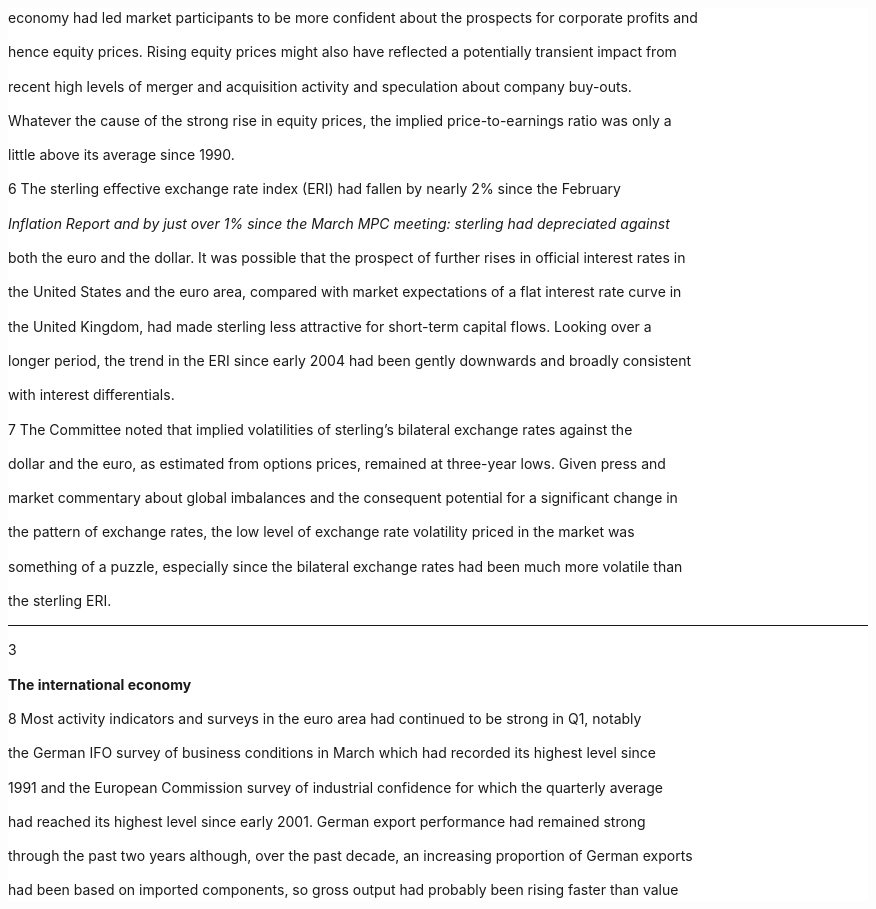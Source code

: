 economy had led market participants to be more confident about the prospects for corporate profits and

hence equity prices. Rising equity prices might also have reflected a potentially transient impact from

recent high levels of merger and acquisition activity and speculation about company buy-outs.

Whatever the cause of the strong rise in equity prices, the implied price-to-earnings ratio was only a

little above its average since 1990.

6 The sterling effective exchange rate index (ERI) had fallen by nearly 2% since the February

_Inflation Report and by just over 1% since the March MPC meeting: sterling had depreciated against_

both the euro and the dollar. It was possible that the prospect of further rises in official interest rates in

the United States and the euro area, compared with market expectations of a flat interest rate curve in

the United Kingdom, had made sterling less attractive for short-term capital flows. Looking over a

longer period, the trend in the ERI since early 2004 had been gently downwards and broadly consistent

with interest differentials.

7 The Committee noted that implied volatilities of sterling’s bilateral exchange rates against the

dollar and the euro, as estimated from options prices, remained at three-year lows. Given press and

market commentary about global imbalances and the consequent potential for a significant change in

the pattern of exchange rates, the low level of exchange rate volatility priced in the market was

something of a puzzle, especially since the bilateral exchange rates had been much more volatile than

the sterling ERI.


-----

3

**The international economy**

8 Most activity indicators and surveys in the euro area had continued to be strong in Q1, notably

the German IFO survey of business conditions in March which had recorded its highest level since

1991 and the European Commission survey of industrial confidence for which the quarterly average

had reached its highest level since early 2001. German export performance had remained strong

through the past two years although, over the past decade, an increasing proportion of German exports

had been based on imported components, so gross output had probably been rising faster than value
